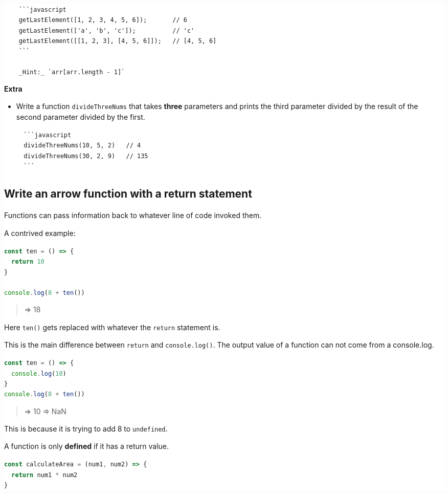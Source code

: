       	```javascript
      	getLastElement([1, 2, 3, 4, 5, 6]);       // 6
      	getLastElement(['a', 'b', 'c']);          // 'c'
      	getLastElement([[1, 2, 3], [4, 5, 6]]);   // [4, 5, 6]
      	```

      	_Hint:_ `arr[arr.length - 1]`

**Extra**

- Write a function `divideThreeNums` that takes **three** parameters and prints the third parameter divided by the result of the second parameter divided by the first.

      	```javascript
      	divideThreeNums(10, 5, 2)   // 4
      	divideThreeNums(30, 2, 9)   // 135
      	```

## Write an arrow function with a return statement

Functions can pass information back to whatever line of code invoked them.

A contrived example:

```javascript
const ten = () => {
  return 10
}

console.log(8 + ten())
```

> => 18

Here `ten()` gets replaced with whatever the `return` statement is.

This is the main difference between `return` and `console.log()`. The output value of a function can not come from a console.log.

```javascript
const ten = () => {
  console.log(10)
}
console.log(8 + ten())
```

> => 10
> => NaN

This is because it is trying to add 8 to `undefined`.

A function is only **defined** if it has a return value.

```javascript
const calculateArea = (num1, num2) => {
  return num1 * num2
}
```
